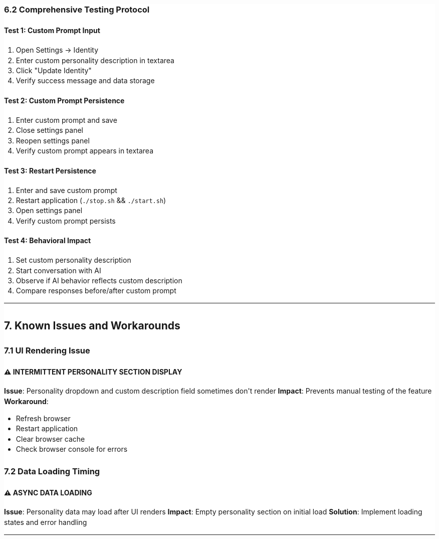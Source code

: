 ### 6.2 Comprehensive Testing Protocol

#### **Test 1: Custom Prompt Input**
1. Open Settings → Identity
2. Enter custom personality description in textarea
3. Click "Update Identity"
4. Verify success message and data storage

#### **Test 2: Custom Prompt Persistence**
1. Enter custom prompt and save
2. Close settings panel
3. Reopen settings panel
4. Verify custom prompt appears in textarea

#### **Test 3: Restart Persistence**
1. Enter and save custom prompt
2. Restart application (`./stop.sh` && `./start.sh`)
3. Open settings panel
4. Verify custom prompt persists

#### **Test 4: Behavioral Impact**
1. Set custom personality description
2. Start conversation with AI
3. Observe if AI behavior reflects custom description
4. Compare responses before/after custom prompt

---

## 7. Known Issues and Workarounds

### 7.1 UI Rendering Issue
#### ⚠️ **INTERMITTENT PERSONALITY SECTION DISPLAY**

**Issue**: Personality dropdown and custom description field sometimes don't render
**Impact**: Prevents manual testing of the feature
**Workaround**: 
- Refresh browser
- Restart application
- Clear browser cache
- Check browser console for errors

### 7.2 Data Loading Timing
#### ⚠️ **ASYNC DATA LOADING**

**Issue**: Personality data may load after UI renders
**Impact**: Empty personality section on initial load
**Solution**: Implement loading states and error handling

---
